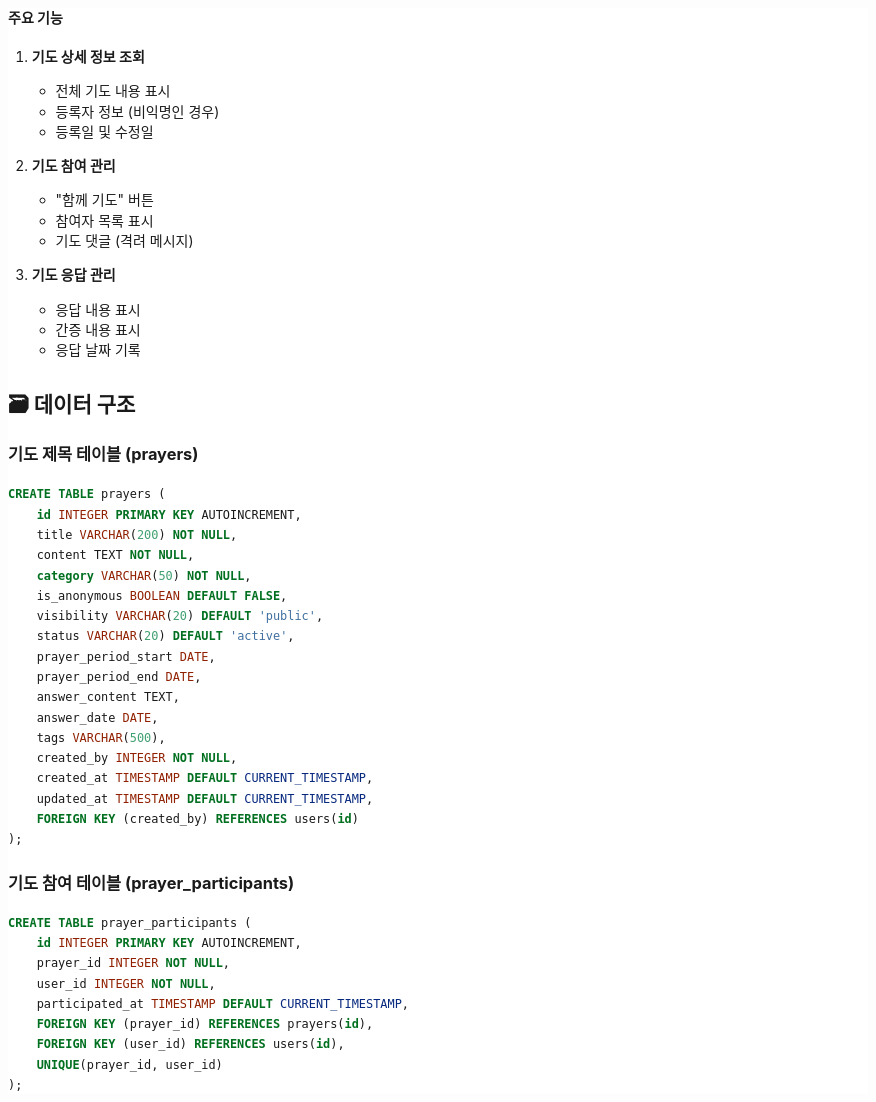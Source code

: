 #### 주요 기능
1. **기도 상세 정보 조회**
   - 전체 기도 내용 표시
   - 등록자 정보 (비익명인 경우)
   - 등록일 및 수정일

2. **기도 참여 관리**
   - "함께 기도" 버튼
   - 참여자 목록 표시
   - 기도 댓글 (격려 메시지)

3. **기도 응답 관리**
   - 응답 내용 표시
   - 간증 내용 표시
   - 응답 날짜 기록

## 🗃️ 데이터 구조

### 기도 제목 테이블 (prayers)
```sql
CREATE TABLE prayers (
    id INTEGER PRIMARY KEY AUTOINCREMENT,
    title VARCHAR(200) NOT NULL,
    content TEXT NOT NULL,
    category VARCHAR(50) NOT NULL,
    is_anonymous BOOLEAN DEFAULT FALSE,
    visibility VARCHAR(20) DEFAULT 'public',
    status VARCHAR(20) DEFAULT 'active',
    prayer_period_start DATE,
    prayer_period_end DATE,
    answer_content TEXT,
    answer_date DATE,
    tags VARCHAR(500),
    created_by INTEGER NOT NULL,
    created_at TIMESTAMP DEFAULT CURRENT_TIMESTAMP,
    updated_at TIMESTAMP DEFAULT CURRENT_TIMESTAMP,
    FOREIGN KEY (created_by) REFERENCES users(id)
);
```

### 기도 참여 테이블 (prayer_participants)
```sql
CREATE TABLE prayer_participants (
    id INTEGER PRIMARY KEY AUTOINCREMENT,
    prayer_id INTEGER NOT NULL,
    user_id INTEGER NOT NULL,
    participated_at TIMESTAMP DEFAULT CURRENT_TIMESTAMP,
    FOREIGN KEY (prayer_id) REFERENCES prayers(id),
    FOREIGN KEY (user_id) REFERENCES users(id),
    UNIQUE(prayer_id, user_id)
);
```
